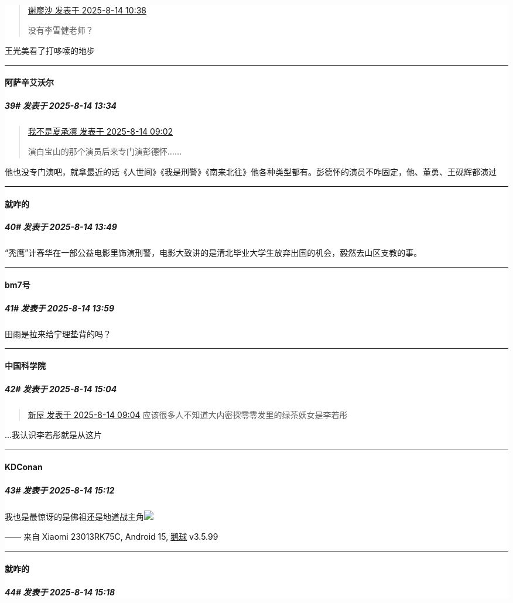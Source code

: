 <blockquote><a href="httphttps://stage1st.com/2b/forum.php?mod=redirect&amp;goto=findpost&amp;pid=68263401&amp;ptid=2259178" target="_blank">谢廖沙 发表于 2025-8-14 10:38</a>

没有李雪健老师？</blockquote>
王光美看了打哆嗦的地步

*****

####  阿萨辛艾沃尔  
##### 39#       发表于 2025-8-14 13:34

<blockquote><a href="httphttps://stage1st.com/2b/forum.php?mod=redirect&amp;goto=findpost&amp;pid=68262723&amp;ptid=2259178" target="_blank">我不是夏承凛 发表于 2025-8-14 09:02</a>

演白宝山的那个演员后来专门演彭德怀……</blockquote>
他也没专门演吧，就拿最近的话《人世间》《我是刑警》《南来北往》他各种类型都有。彭德怀的演员不咋固定，他、董勇、王砚辉都演过

*****

####  就咋的  
##### 40#       发表于 2025-8-14 13:49

“秃鹰”计春华在一部公益电影里饰演刑警，电影大致讲的是清北毕业大学生放弃出国的机会，毅然去山区支教的事。


*****

####  bm7号  
##### 41#       发表于 2025-8-14 13:59

田雨是拉来给宁理垫背的吗？


*****

####  中国科学院  
##### 42#       发表于 2025-8-14 15:04

<blockquote><a href="httphttps://stage1st.com/2b/forum.php?mod=redirect&amp;goto=findpost&amp;pid=68262729&amp;ptid=2259178" target="_blank">新屋 发表于 2025-8-14 09:04</a>
应该很多人不知道大内密探零零发里的绿茶妖女是李若彤</blockquote>
…我认识李若彤就是从这片


*****

####  KDConan  
##### 43#       发表于 2025-8-14 15:12

我也是最惊讶的是佛祖还是地道战主角<img src="https://static.stage1st.com/image/smiley/face2017/068.png" referrerpolicy="no-referrer">

—— 来自 Xiaomi 23013RK75C, Android 15, [鹅球](https://www.pgyer.com/GcUxKd4w) v3.5.99


*****

####  就咋的  
##### 44#       发表于 2025-8-14 15:18

